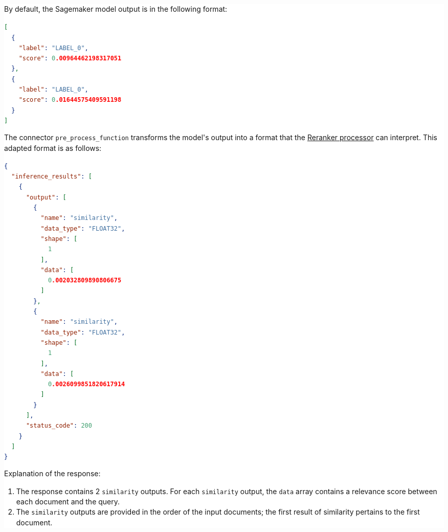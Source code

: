By default, the Sagemaker model output is in the following format:
```json
[
  {
    "label": "LABEL_0",
    "score": 0.00964462198317051
  },
  {
    "label": "LABEL_0",
    "score": 0.01644575409591198
  }
]
```
The connector `pre_process_function` transforms the model's output into a format that the [Reranker processor](https://opensearch.org/docs/latest/search-plugins/search-pipelines/rerank-processor/) can interpret. This adapted format is as follows:
```json
{
  "inference_results": [
    {
      "output": [
        {
          "name": "similarity",
          "data_type": "FLOAT32",
          "shape": [
            1
          ],
          "data": [
            0.002032809890806675
          ]
        },
        {
          "name": "similarity",
          "data_type": "FLOAT32",
          "shape": [
            1
          ],
          "data": [
            0.0026099851820617914
          ]
        }
      ],
      "status_code": 200
    }
  ]
}
```

Explanation of the response:
1. The response contains 2 `similarity` outputs. For each `similarity` output, the `data` array contains a relevance score between each document and the query.
2. The `similarity` outputs are provided in the order of the input documents; the first result of similarity pertains to the first document.
